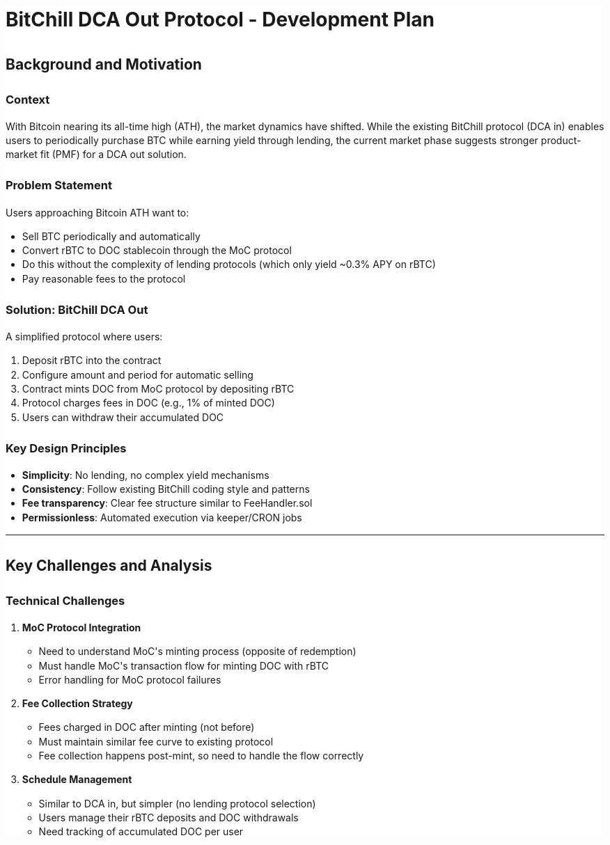 # BitChill DCA Out Protocol - Development Plan

## Background and Motivation

### Context
With Bitcoin nearing its all-time high (ATH), the market dynamics have shifted. While the existing BitChill protocol (DCA in) enables users to periodically purchase BTC while earning yield through lending, the current market phase suggests stronger product-market fit (PMF) for a DCA out solution.

### Problem Statement
Users approaching Bitcoin ATH want to:
- Sell BTC periodically and automatically
- Convert rBTC to DOC stablecoin through the MoC protocol
- Do this without the complexity of lending protocols (which only yield ~0.3% APY on rBTC)
- Pay reasonable fees to the protocol

### Solution: BitChill DCA Out
A simplified protocol where users:
1. Deposit rBTC into the contract
2. Configure amount and period for automatic selling
3. Contract mints DOC from MoC protocol by depositing rBTC
4. Protocol charges fees in DOC (e.g., 1% of minted DOC)
5. Users can withdraw their accumulated DOC

### Key Design Principles
- **Simplicity**: No lending, no complex yield mechanisms
- **Consistency**: Follow existing BitChill coding style and patterns
- **Fee transparency**: Clear fee structure similar to FeeHandler.sol
- **Permissionless**: Automated execution via keeper/CRON jobs

---

## Key Challenges and Analysis

### Technical Challenges

1. **MoC Protocol Integration**
   - Need to understand MoC's minting process (opposite of redemption)
   - Must handle MoC's transaction flow for minting DOC with rBTC
   - Error handling for MoC protocol failures

2. **Fee Collection Strategy**
   - Fees charged in DOC after minting (not before)
   - Must maintain similar fee curve to existing protocol
   - Fee collection happens post-mint, so need to handle the flow correctly

3. **Schedule Management**
   - Similar to DCA in, but simpler (no lending protocol selection)
   - Users manage their rBTC deposits and DOC withdrawals
   - Need tracking of accumulated DOC per user
